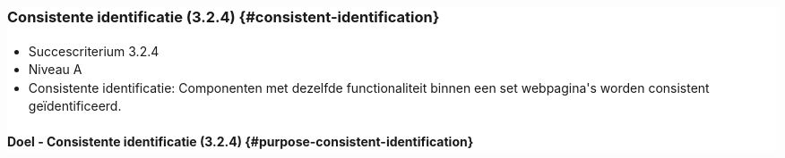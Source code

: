 ### Consistente identificatie (3.2.4)  {#consistent-identification}

* Succescriterium 3.2.4
* Niveau A
* Consistente identificatie: Componenten met dezelfde functionaliteit binnen een set webpagina&#39;s worden consistent geïdentificeerd.

#### Doel - Consistente identificatie (3.2.4) {#purpose-consistent-identification}

